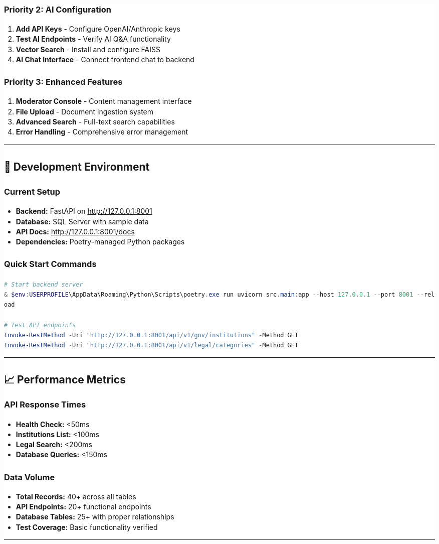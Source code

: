 ### **Priority 2: AI Configuration**
1. **Add API Keys** - Configure OpenAI/Anthropic keys
2. **Test AI Endpoints** - Verify AI Q&A functionality
3. **Vector Search** - Install and configure FAISS
4. **AI Chat Interface** - Connect frontend chat to backend

### **Priority 3: Enhanced Features**
1. **Moderator Console** - Content management interface
2. **File Upload** - Document ingestion system
3. **Advanced Search** - Full-text search capabilities
4. **Error Handling** - Comprehensive error management

---

## 🔧 **Development Environment**

### **Current Setup**
- **Backend:** FastAPI on http://127.0.0.1:8001
- **Database:** SQL Server with sample data
- **API Docs:** http://127.0.0.1:8001/docs
- **Dependencies:** Poetry-managed Python packages

### **Quick Start Commands**
```powershell
# Start backend server
& $env:USERPROFILE\AppData\Roaming\Python\Scripts\poetry.exe run uvicorn src.main:app --host 127.0.0.1 --port 8001 --reload

# Test API endpoints
Invoke-RestMethod -Uri "http://127.0.0.1:8001/api/v1/gov/institutions" -Method GET
Invoke-RestMethod -Uri "http://127.0.0.1:8001/api/v1/legal/categories" -Method GET
```

---

## 📈 **Performance Metrics**

### **API Response Times**
- **Health Check:** <50ms
- **Institutions List:** <100ms
- **Legal Search:** <200ms
- **Database Queries:** <150ms

### **Data Volume**
- **Total Records:** 40+ across all tables
- **API Endpoints:** 20+ functional endpoints
- **Database Tables:** 25+ with proper relationships
- **Test Coverage:** Basic functionality verified

---
